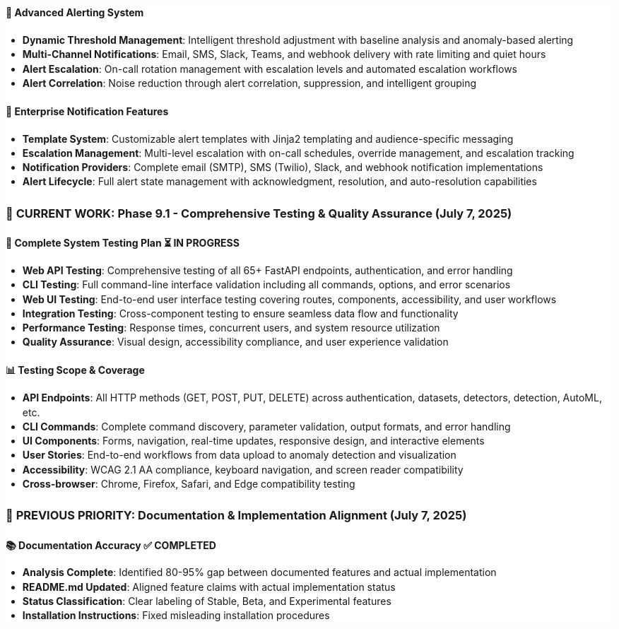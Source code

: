 #### **🚨 Advanced Alerting System**
- **Dynamic Threshold Management**: Intelligent threshold adjustment with baseline analysis and anomaly-based alerting
- **Multi-Channel Notifications**: Email, SMS, Slack, Teams, and webhook delivery with rate limiting and quiet hours
- **Alert Escalation**: On-call rotation management with escalation levels and automated escalation workflows
- **Alert Correlation**: Noise reduction through alert correlation, suppression, and intelligent grouping

#### **🔔 Enterprise Notification Features**
- **Template System**: Customizable alert templates with Jinja2 templating and audience-specific messaging
- **Escalation Management**: Multi-level escalation with on-call schedules, override management, and escalation tracking
- **Notification Providers**: Complete email (SMTP), SMS (Twilio), Slack, and webhook notification implementations
- **Alert Lifecycle**: Full alert state management with acknowledgment, resolution, and auto-resolution capabilities

### 🔄 **CURRENT WORK: Phase 9.1 - Comprehensive Testing & Quality Assurance** (July 7, 2025)

#### **🧪 Complete System Testing Plan** ⏳ **IN PROGRESS**
- **Web API Testing**: Comprehensive testing of all 65+ FastAPI endpoints, authentication, and error handling
- **CLI Testing**: Full command-line interface validation including all commands, options, and error scenarios
- **Web UI Testing**: End-to-end user interface testing covering routes, components, accessibility, and user workflows
- **Integration Testing**: Cross-component testing to ensure seamless data flow and functionality
- **Performance Testing**: Response times, concurrent users, and system resource utilization
- **Quality Assurance**: Visual design, accessibility compliance, and user experience validation

#### **📊 Testing Scope & Coverage**
- **API Endpoints**: All HTTP methods (GET, POST, PUT, DELETE) across authentication, datasets, detectors, detection, AutoML, etc.
- **CLI Commands**: Complete command discovery, parameter validation, output formats, and error handling
- **UI Components**: Forms, navigation, real-time updates, responsive design, and interactive elements
- **User Stories**: End-to-end workflows from data upload to anomaly detection and visualization
- **Accessibility**: WCAG 2.1 AA compliance, keyboard navigation, and screen reader compatibility
- **Cross-browser**: Chrome, Firefox, Safari, and Edge compatibility testing

### 🔄 **PREVIOUS PRIORITY: Documentation & Implementation Alignment** (July 7, 2025)

#### **📚 Documentation Accuracy** ✅ **COMPLETED**
- **Analysis Complete**: Identified 80-95% gap between documented features and actual implementation
- **README.md Updated**: Aligned feature claims with actual implementation status
- **Status Classification**: Clear labeling of Stable, Beta, and Experimental features
- **Installation Instructions**: Fixed misleading installation procedures
